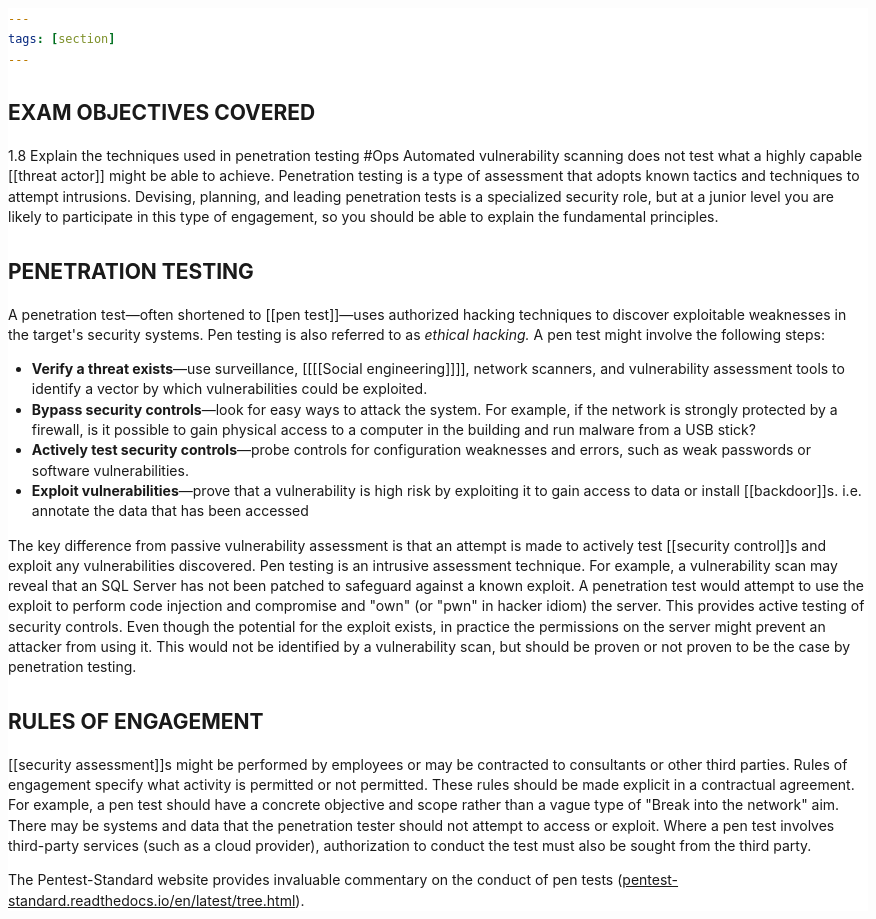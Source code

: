 ```yaml
---
tags: [section]
---
```


## EXAM OBJECTIVES COVERED

1.8 Explain the techniques used in penetration testing
#Ops 
Automated vulnerability scanning does not test what a highly capable [[threat actor]] might be able to achieve. Penetration testing is a type of assessment that adopts known tactics and techniques to attempt intrusions. Devising, planning, and leading penetration tests is a specialized security role, but at a junior level you are likely to participate in this type of engagement, so you should be able to explain the fundamental principles.

## PENETRATION TESTING

A penetration test—often shortened to [[pen test]]—uses authorized hacking techniques to discover exploitable weaknesses in the target's security systems. Pen testing is also referred to as _ethical hacking._ A pen test might involve the following steps:

-   **Verify a threat exists**—use surveillance, [[[[Social engineering]]]], network scanners, and vulnerability assessment tools to identify a vector by which vulnerabilities could be exploited.
-   **Bypass security controls**—look for easy ways to attack the system. For example, if the network is strongly protected by a firewall, is it possible to gain physical access to a computer in the building and run malware from a USB stick?
-   **Actively test security controls**—probe controls for configuration weaknesses and errors, such as weak passwords or software vulnerabilities.
-   **Exploit vulnerabilities**—prove that a vulnerability is high risk by exploiting it to gain access to data or install [[backdoor]]s. i.e. annotate the data that has been accessed

The key difference from passive vulnerability assessment is that an attempt is made to actively test [[security control]]s and exploit any vulnerabilities discovered. Pen testing is an intrusive assessment technique. For example, a vulnerability scan may reveal that an SQL Server has not been patched to safeguard against a known exploit. A penetration test would attempt to use the exploit to perform code injection and compromise and "own" (or "pwn" in hacker idiom) the server. This provides active testing of security controls. Even though the potential for the exploit exists, in practice the permissions on the server might prevent an attacker from using it. This would not be identified by a vulnerability scan, but should be proven or not proven to be the case by penetration testing.

## RULES OF ENGAGEMENT 

[[security assessment]]s might be performed by employees or may be contracted to consultants or other third parties. Rules of engagement specify what activity is permitted or not permitted. These rules should be made explicit in a contractual agreement. For example, a pen test should have a concrete objective and scope rather than a vague type of "Break into the network" aim. There may be systems and data that the penetration tester should not attempt to access or exploit. Where a pen test involves third-party services (such as a cloud provider), authorization to conduct the test must also be sought from the third party.

The Pentest-Standard website provides invaluable commentary on the conduct of pen tests ([pentest-standard.readthedocs.io/en/latest/tree.html](https://pentest-standard.readthedocs.io/en/latest/tree.html)).
